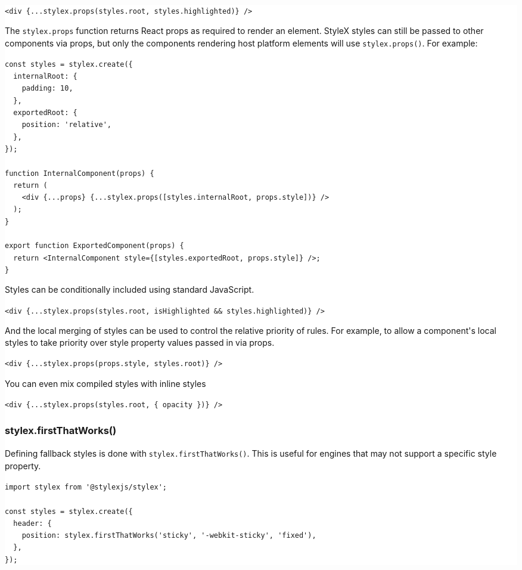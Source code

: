 ```tsx
<div {...stylex.props(styles.root, styles.highlighted)} />
```

The `stylex.props` function returns React props as required to render an
element. StyleX styles can still be passed to other components via props, but
only the components rendering host platform elements will use `stylex.props()`.
For example:

```tsx
const styles = stylex.create({
  internalRoot: {
    padding: 10,
  },
  exportedRoot: {
    position: 'relative',
  },
});

function InternalComponent(props) {
  return (
    <div {...props} {...stylex.props([styles.internalRoot, props.style])} />
  );
}

export function ExportedComponent(props) {
  return <InternalComponent style={[styles.exportedRoot, props.style]} />;
}
```

Styles can be conditionally included using standard JavaScript.

```tsx
<div {...stylex.props(styles.root, isHighlighted && styles.highlighted)} />
```

And the local merging of styles can be used to control the relative priority of
rules. For example, to allow a component's local styles to take priority over
style property values passed in via props.

```tsx
<div {...stylex.props(props.style, styles.root)} />
```

You can even mix compiled styles with inline styles

```tsx
<div {...stylex.props(styles.root, { opacity })} />
```

### stylex.firstThatWorks()

Defining fallback styles is done with `stylex.firstThatWorks()`. This is useful
for engines that may not support a specific style property.

```tsx
import stylex from '@stylexjs/stylex';

const styles = stylex.create({
  header: {
    position: stylex.firstThatWorks('sticky', '-webkit-sticky', 'fixed'),
  },
});
```
